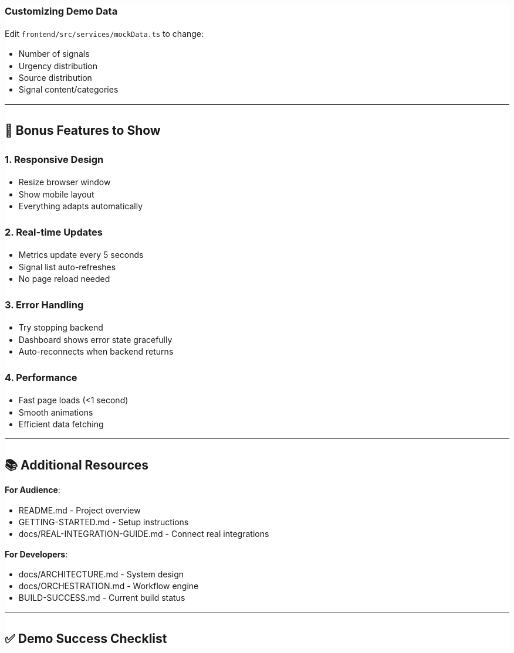### Customizing Demo Data

Edit `frontend/src/services/mockData.ts` to change:
- Number of signals
- Urgency distribution
- Source distribution
- Signal content/categories

---

## 🎁 Bonus Features to Show

### 1. **Responsive Design**
- Resize browser window
- Show mobile layout
- Everything adapts automatically

### 2. **Real-time Updates**
- Metrics update every 5 seconds
- Signal list auto-refreshes
- No page reload needed

### 3. **Error Handling**
- Try stopping backend
- Dashboard shows error state gracefully
- Auto-reconnects when backend returns

### 4. **Performance**
- Fast page loads (<1 second)
- Smooth animations
- Efficient data fetching

---

## 📚 Additional Resources

**For Audience**:
- README.md - Project overview
- GETTING-STARTED.md - Setup instructions
- docs/REAL-INTEGRATION-GUIDE.md - Connect real integrations

**For Developers**:
- docs/ARCHITECTURE.md - System design
- docs/ORCHESTRATION.md - Workflow engine
- BUILD-SUCCESS.md - Current build status

---

## ✅ Demo Success Checklist
